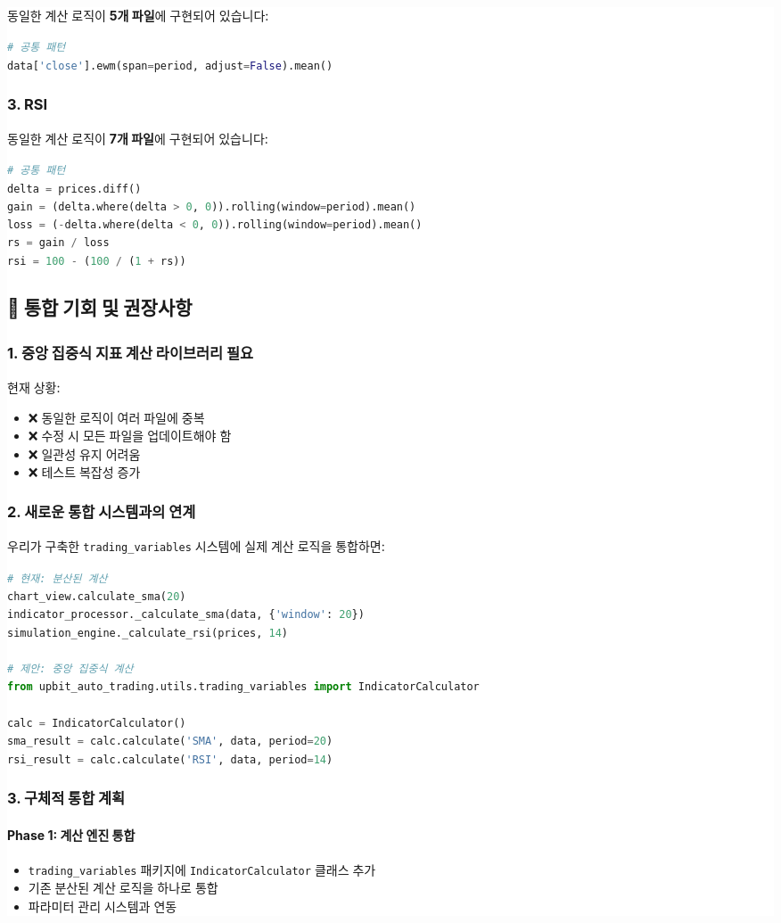 동일한 계산 로직이 **5개 파일**에 구현되어 있습니다:

```python
# 공통 패턴
data['close'].ewm(span=period, adjust=False).mean()
```

### 3. RSI

동일한 계산 로직이 **7개 파일**에 구현되어 있습니다:

```python
# 공통 패턴
delta = prices.diff()
gain = (delta.where(delta > 0, 0)).rolling(window=period).mean()
loss = (-delta.where(delta < 0, 0)).rolling(window=period).mean()
rs = gain / loss
rsi = 100 - (100 / (1 + rs))
```

## 🎯 통합 기회 및 권장사항

### 1. 중앙 집중식 지표 계산 라이브러리 필요

현재 상황:
- ❌ 동일한 로직이 여러 파일에 중복
- ❌ 수정 시 모든 파일을 업데이트해야 함
- ❌ 일관성 유지 어려움
- ❌ 테스트 복잡성 증가

### 2. 새로운 통합 시스템과의 연계

우리가 구축한 `trading_variables` 시스템에 실제 계산 로직을 통합하면:

```python
# 현재: 분산된 계산
chart_view.calculate_sma(20)
indicator_processor._calculate_sma(data, {'window': 20})
simulation_engine._calculate_rsi(prices, 14)

# 제안: 중앙 집중식 계산
from upbit_auto_trading.utils.trading_variables import IndicatorCalculator

calc = IndicatorCalculator()
sma_result = calc.calculate('SMA', data, period=20)
rsi_result = calc.calculate('RSI', data, period=14)
```

### 3. 구체적 통합 계획

#### Phase 1: 계산 엔진 통합
- `trading_variables` 패키지에 `IndicatorCalculator` 클래스 추가
- 기존 분산된 계산 로직을 하나로 통합
- 파라미터 관리 시스템과 연동
